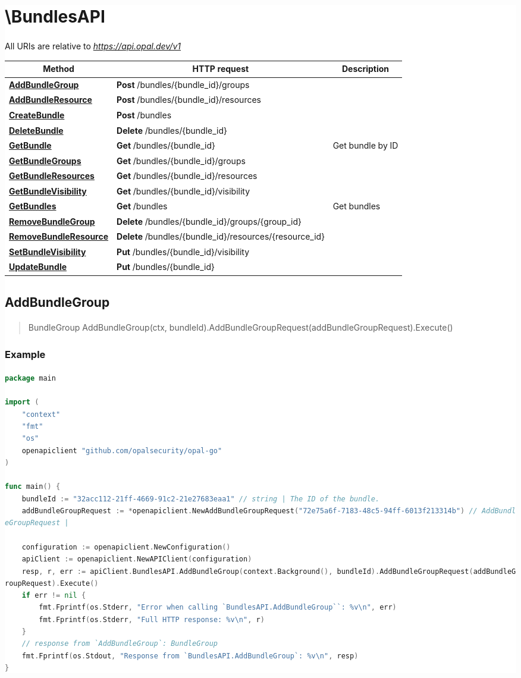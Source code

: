 # \BundlesAPI

All URIs are relative to *https://api.opal.dev/v1*

Method | HTTP request | Description
------------- | ------------- | -------------
[**AddBundleGroup**](BundlesAPI.md#AddBundleGroup) | **Post** /bundles/{bundle_id}/groups | 
[**AddBundleResource**](BundlesAPI.md#AddBundleResource) | **Post** /bundles/{bundle_id}/resources | 
[**CreateBundle**](BundlesAPI.md#CreateBundle) | **Post** /bundles | 
[**DeleteBundle**](BundlesAPI.md#DeleteBundle) | **Delete** /bundles/{bundle_id} | 
[**GetBundle**](BundlesAPI.md#GetBundle) | **Get** /bundles/{bundle_id} | Get bundle by ID
[**GetBundleGroups**](BundlesAPI.md#GetBundleGroups) | **Get** /bundles/{bundle_id}/groups | 
[**GetBundleResources**](BundlesAPI.md#GetBundleResources) | **Get** /bundles/{bundle_id}/resources | 
[**GetBundleVisibility**](BundlesAPI.md#GetBundleVisibility) | **Get** /bundles/{bundle_id}/visibility | 
[**GetBundles**](BundlesAPI.md#GetBundles) | **Get** /bundles | Get bundles
[**RemoveBundleGroup**](BundlesAPI.md#RemoveBundleGroup) | **Delete** /bundles/{bundle_id}/groups/{group_id} | 
[**RemoveBundleResource**](BundlesAPI.md#RemoveBundleResource) | **Delete** /bundles/{bundle_id}/resources/{resource_id} | 
[**SetBundleVisibility**](BundlesAPI.md#SetBundleVisibility) | **Put** /bundles/{bundle_id}/visibility | 
[**UpdateBundle**](BundlesAPI.md#UpdateBundle) | **Put** /bundles/{bundle_id} | 



## AddBundleGroup

> BundleGroup AddBundleGroup(ctx, bundleId).AddBundleGroupRequest(addBundleGroupRequest).Execute()





### Example

```go
package main

import (
	"context"
	"fmt"
	"os"
	openapiclient "github.com/opalsecurity/opal-go"
)

func main() {
	bundleId := "32acc112-21ff-4669-91c2-21e27683eaa1" // string | The ID of the bundle.
	addBundleGroupRequest := *openapiclient.NewAddBundleGroupRequest("72e75a6f-7183-48c5-94ff-6013f213314b") // AddBundleGroupRequest | 

	configuration := openapiclient.NewConfiguration()
	apiClient := openapiclient.NewAPIClient(configuration)
	resp, r, err := apiClient.BundlesAPI.AddBundleGroup(context.Background(), bundleId).AddBundleGroupRequest(addBundleGroupRequest).Execute()
	if err != nil {
		fmt.Fprintf(os.Stderr, "Error when calling `BundlesAPI.AddBundleGroup``: %v\n", err)
		fmt.Fprintf(os.Stderr, "Full HTTP response: %v\n", r)
	}
	// response from `AddBundleGroup`: BundleGroup
	fmt.Fprintf(os.Stdout, "Response from `BundlesAPI.AddBundleGroup`: %v\n", resp)
}
```
